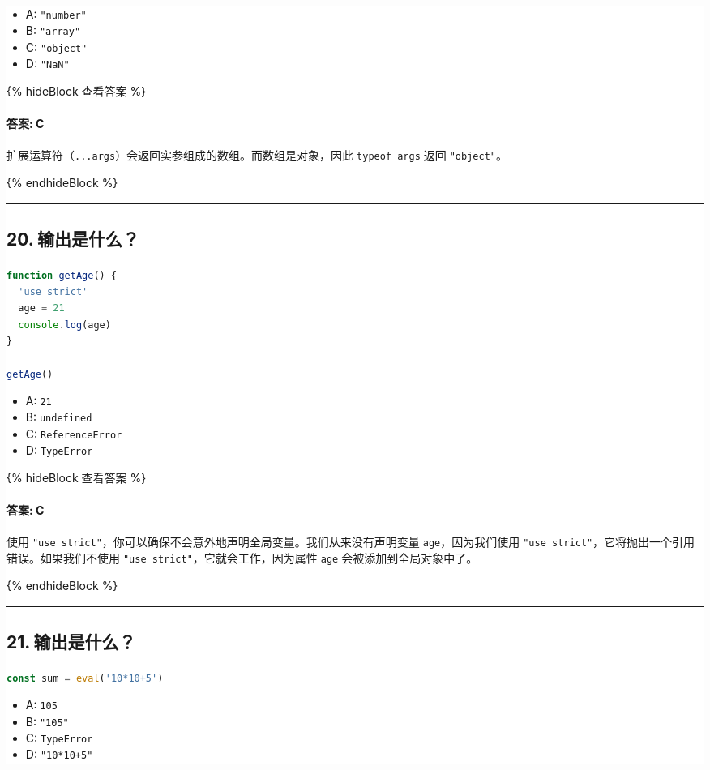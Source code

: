 - A: `"number"`
- B: `"array"`
- C: `"object"`
- D: `"NaN"`

{% hideBlock 查看答案 %}


#### 答案: C

扩展运算符（`...args`）会返回实参组成的数组。而数组是对象，因此 `typeof args` 返回 `"object"`。


{% endhideBlock %}

---

## 20. 输出是什么？

```javascript
function getAge() {
  'use strict'
  age = 21
  console.log(age)
}

getAge()
```

- A: `21`
- B: `undefined`
- C: `ReferenceError`
- D: `TypeError`

{% hideBlock 查看答案 %}


#### 答案: C

使用 `"use strict"`，你可以确保不会意外地声明全局变量。我们从来没有声明变量 `age`，因为我们使用 `"use strict"`，它将抛出一个引用错误。如果我们不使用 `"use strict"`，它就会工作，因为属性 `age` 会被添加到全局对象中了。


{% endhideBlock %}

---

## 21. 输出是什么？

```javascript
const sum = eval('10*10+5')
```

- A: `105`
- B: `"105"`
- C: `TypeError`
- D: `"10*10+5"`
